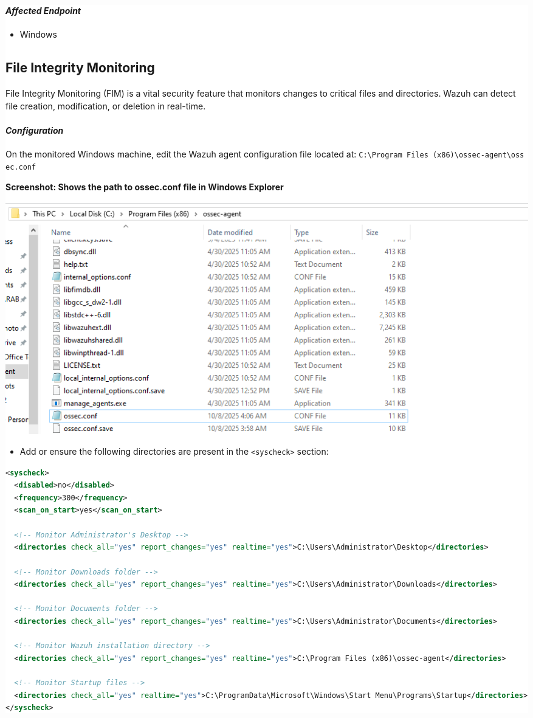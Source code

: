 #### *Affected Endpoint*

- Windows

## File Integrity Monitoring

File Integrity Monitoring (FIM) is a vital security feature that monitors changes to critical files and directories. Wazuh can detect file creation, modification, or deletion in real-time.

#### *Configuration*

On the monitored Windows machine, edit the Wazuh agent configuration file located at: `C:\Program Files (x86)\ossec-agent\ossec.conf`

**Screenshot: Shows the path to ossec.conf file in Windows Explorer**

![ossec.conf path](https://github.com/Rasheed1506993/wazuh_lab/blob/main/media/image8.png)

- Add or ensure the following directories are present in the `<syscheck>` section:

```xml
<syscheck>
  <disabled>no</disabled>
  <frequency>300</frequency>
  <scan_on_start>yes</scan_on_start>
  
  <!-- Monitor Administrator's Desktop -->
  <directories check_all="yes" report_changes="yes" realtime="yes">C:\Users\Administrator\Desktop</directories>
  
  <!-- Monitor Downloads folder -->
  <directories check_all="yes" report_changes="yes" realtime="yes">C:\Users\Administrator\Downloads</directories>
  
  <!-- Monitor Documents folder -->
  <directories check_all="yes" report_changes="yes" realtime="yes">C:\Users\Administrator\Documents</directories>
  
  <!-- Monitor Wazuh installation directory -->
  <directories check_all="yes" report_changes="yes" realtime="yes">C:\Program Files (x86)\ossec-agent</directories>
  
  <!-- Monitor Startup files -->
  <directories check_all="yes" realtime="yes">C:\ProgramData\Microsoft\Windows\Start Menu\Programs\Startup</directories>
</syscheck>
```